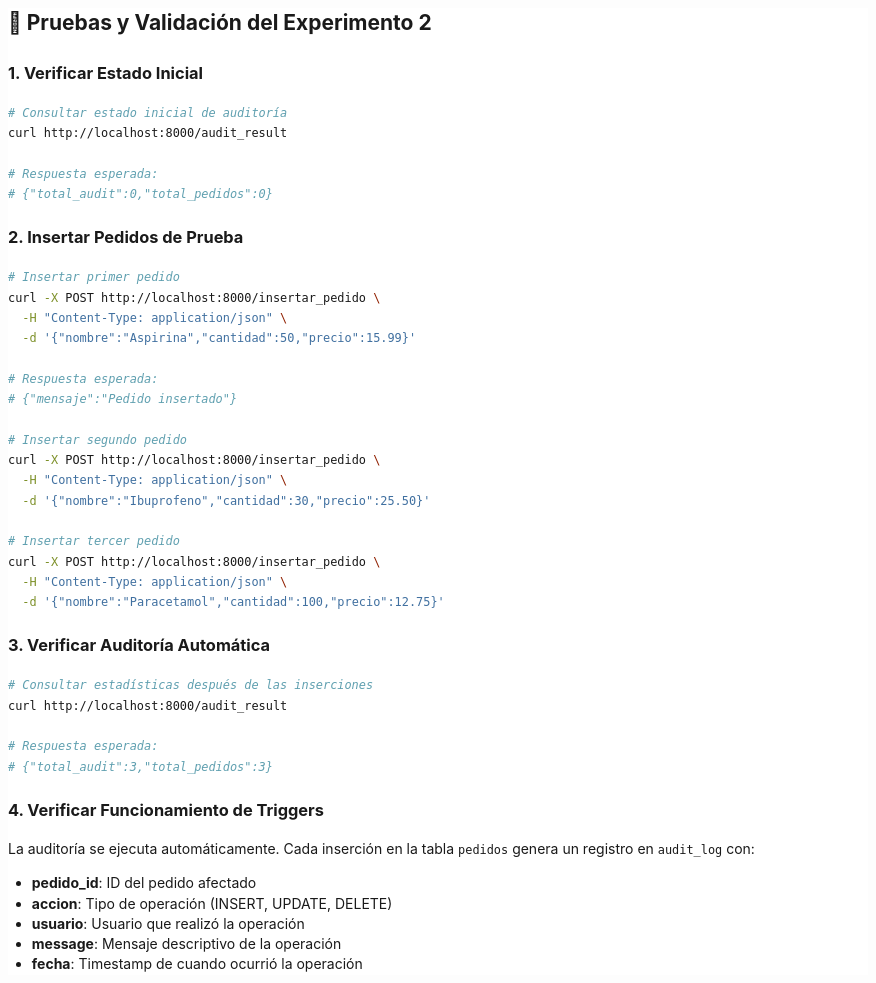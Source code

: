 ## 🧪 Pruebas y Validación del Experimento 2

### 1. Verificar Estado Inicial

```bash
# Consultar estado inicial de auditoría
curl http://localhost:8000/audit_result

# Respuesta esperada:
# {"total_audit":0,"total_pedidos":0}
```

### 2. Insertar Pedidos de Prueba

```bash
# Insertar primer pedido
curl -X POST http://localhost:8000/insertar_pedido \
  -H "Content-Type: application/json" \
  -d '{"nombre":"Aspirina","cantidad":50,"precio":15.99}'

# Respuesta esperada:
# {"mensaje":"Pedido insertado"}

# Insertar segundo pedido
curl -X POST http://localhost:8000/insertar_pedido \
  -H "Content-Type: application/json" \
  -d '{"nombre":"Ibuprofeno","cantidad":30,"precio":25.50}'

# Insertar tercer pedido
curl -X POST http://localhost:8000/insertar_pedido \
  -H "Content-Type: application/json" \
  -d '{"nombre":"Paracetamol","cantidad":100,"precio":12.75}'
```

### 3. Verificar Auditoría Automática

```bash
# Consultar estadísticas después de las inserciones
curl http://localhost:8000/audit_result

# Respuesta esperada:
# {"total_audit":3,"total_pedidos":3}
```

### 4. Verificar Funcionamiento de Triggers

La auditoría se ejecuta automáticamente. Cada inserción en la tabla `pedidos` genera un registro en `audit_log` con:

- **pedido_id**: ID del pedido afectado
- **accion**: Tipo de operación (INSERT, UPDATE, DELETE)
- **usuario**: Usuario que realizó la operación
- **message**: Mensaje descriptivo de la operación
- **fecha**: Timestamp de cuando ocurrió la operación

